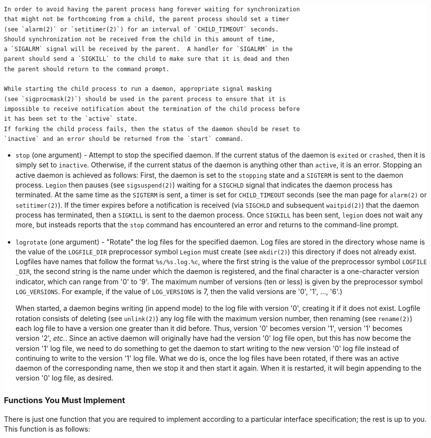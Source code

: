 	In order to avoid having the parent process hang forever waiting for synchronization
	that might not be forthcoming from a child, the parent process should set a timer
	(see `alarm(2)` or `setitimer(2)`) for an interval of `CHILD_TIMEOUT` seconds.
	Should synchronization not be received from the child in this amount of time,
	a `SIGALRM` signal will be received by the parent.  A handler for `SIGALRM` in the
	parent should send a `SIGKILL` to the child to make sure that it is dead and then
	the parent should return to the command prompt.

	While starting the child process to run a daemon, appropriate signal masking
	(see `sigprocmask(2)`) should be used in the parent process to ensure that it is
	impossible to receive notification about the termination of the child process before
	it has been set to the `active` state.
    If forking the child process fails, then the status of the daemon should be reset to
	`inactive` and an error should be returned from the `start` command.

* `stop` (one argument) - Attempt to stop the specified daemon.  If the current status of
  the daemon is `exited` or `crashed`, then it is simply set to `inactive`.
  Otherwise, if the current status of the daemon is anything other than `active`, it is an error.
  Stopping an active daemon is achieved as follows:  First, the daemon is set to the `stopping`
  state and a `SIGTERM` is sent to the daemon process.
  `Legion` then pauses (see `sigsuspend(2)`) waiting for a `SIGCHLD` signal that indicates the
  daemon process has terminated.  At the same time as the `SIGTERM` is sent,
  a timer is set for `CHILD_TIMEOUT` seconds (see the man page for `alarm(2)` or `setitimer(2)`).
  If the timer expires before a notification is received (via `SIGCHLD` and subsequent `waitpid(2)`)
  that the daemon process has terminated, then a `SIGKILL` is sent to the daemon process.
  Once `SIGKILL` has been sent, `legion` does not wait any more, but insteads reports that the `stop`
  command has encountered an error and returns to the command-line prompt.

* `logrotate` (one argument) - "Rotate" the log files for the specified daemon.  Log files
  are stored in the directory whose name is the value of the `LOGFILE_DIR` preprocessor symbol
  `Legion` must create (see `mkdir(2)`) this directory if does not already exist.
  Logfiles have names that follow the format `%s/%s.log.%c`, where the first string is the value
  of the preprocessor symbol `LOGFILE_DIR`, the second string is the name under which the
  daemon is registered, and the final character is a one-character version indicator,
  which can range from '0' to '9'.  The maximum number of versions (ten or less) is given
  by the preprocessor symbol `LOG_VERSIONS`.  For example, if the value of `LOG_VERSIONS` is 7,
  then the valid versions are '0', '1', ..., '6'.)

    When started, a daemon begins writing (in append mode) to the log file with version '0',
    creating it if it does not exist.  Logfile rotation consists of deleting (see `unlink(2)`)
    any log file with the maximum version number, then renaming (see `rename(2)`) each log
    file to have a version one greater than it did before.  Thus, version '0' becomes version '1',
    version '1' becomes version '2', *etc.*.  Since an active daemon will originally have had
    the version '0' log file open, but this has now become the version '1' log file,
    we need to do something to get the daemon to start writing to the new version '0' log file
    instead of continuing to write to the version '1' log file.
    What we do is, once the log files have been rotated, if there was an active daemon of the
    corresponding name, then we stop it and then start it again.  When it is restarted,
    it will begin appending to the version '0' log file, as desired.

### Functions You Must Implement

There is just one function that you are required to implement according to a particular
interface specification; the rest is up to you.  This function is as follows:
